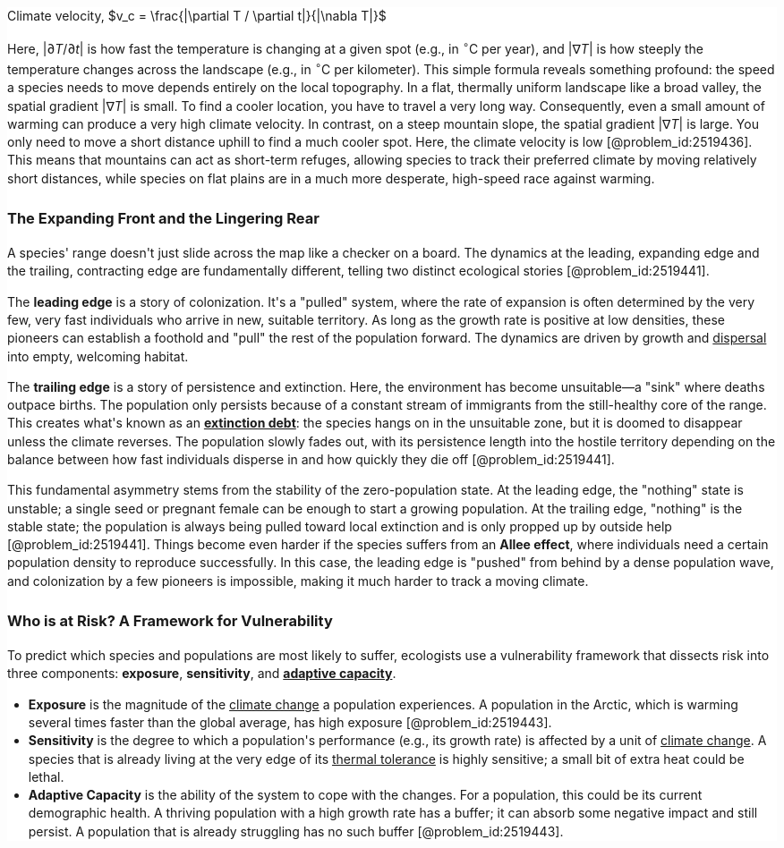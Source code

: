 Climate velocity, $v_c = \frac{|\partial T / \partial t|}{|\nabla T|}$

Here, $|\partial T / \partial t|$ is how fast the temperature is changing at a given spot (e.g., in $^{\circ}\mathrm{C}$ per year), and $|\nabla T|$ is how steeply the temperature changes across the landscape (e.g., in $^{\circ}\mathrm{C}$ per kilometer). This simple formula reveals something profound: the speed a species needs to move depends entirely on the local topography. In a flat, thermally uniform landscape like a broad valley, the spatial gradient $|\nabla T|$ is small. To find a cooler location, you have to travel a very long way. Consequently, even a small amount of warming can produce a very high climate velocity. In contrast, on a steep mountain slope, the spatial gradient $|\nabla T|$ is large. You only need to move a short distance uphill to find a much cooler spot. Here, the climate velocity is low [@problem_id:2519436]. This means that mountains can act as short-term refuges, allowing species to track their preferred climate by moving relatively short distances, while species on flat plains are in a much more desperate, high-speed race against warming.

### The Expanding Front and the Lingering Rear

A species' range doesn't just slide across the map like a checker on a board. The dynamics at the leading, expanding edge and the trailing, contracting edge are fundamentally different, telling two distinct ecological stories [@problem_id:2519441].

The **leading edge** is a story of colonization. It's a "pulled" system, where the rate of expansion is often determined by the very few, very fast individuals who arrive in new, suitable territory. As long as the growth rate is positive at low densities, these pioneers can establish a foothold and "pull" the rest of the population forward. The dynamics are driven by growth and [dispersal](@article_id:263415) into empty, welcoming habitat.

The **trailing edge** is a story of persistence and extinction. Here, the environment has become unsuitable—a "sink" where deaths outpace births. The population only persists because of a constant stream of immigrants from the still-healthy core of the range. This creates what's known as an **[extinction debt](@article_id:147820)**: the species hangs on in the unsuitable zone, but it is doomed to disappear unless the climate reverses. The population slowly fades out, with its persistence length into the hostile territory depending on the balance between how fast individuals disperse in and how quickly they die off [@problem_id:2519441].

This fundamental asymmetry stems from the stability of the zero-population state. At the leading edge, the "nothing" state is unstable; a single seed or pregnant female can be enough to start a growing population. At the trailing edge, "nothing" is the stable state; the population is always being pulled toward local extinction and is only propped up by outside help [@problem_id:2519441]. Things become even harder if the species suffers from an **Allee effect**, where individuals need a certain population density to reproduce successfully. In this case, the leading edge is "pushed" from behind by a dense population wave, and colonization by a few pioneers is impossible, making it much harder to track a moving climate.

### Who is at Risk? A Framework for Vulnerability

To predict which species and populations are most likely to suffer, ecologists use a vulnerability framework that dissects risk into three components: **exposure**, **sensitivity**, and **[adaptive capacity](@article_id:194295)**.

*   **Exposure** is the magnitude of the [climate change](@article_id:138399) a population experiences. A population in the Arctic, which is warming several times faster than the global average, has high exposure [@problem_id:2519443].
*   **Sensitivity** is the degree to which a population's performance (e.g., its growth rate) is affected by a unit of [climate change](@article_id:138399). A species that is already living at the very edge of its [thermal tolerance](@article_id:188646) is highly sensitive; a small bit of extra heat could be lethal.
*   **Adaptive Capacity** is the ability of the system to cope with the changes. For a population, this could be its current demographic health. A thriving population with a high growth rate has a buffer; it can absorb some negative impact and still persist. A population that is already struggling has no such buffer [@problem_id:2519443].
